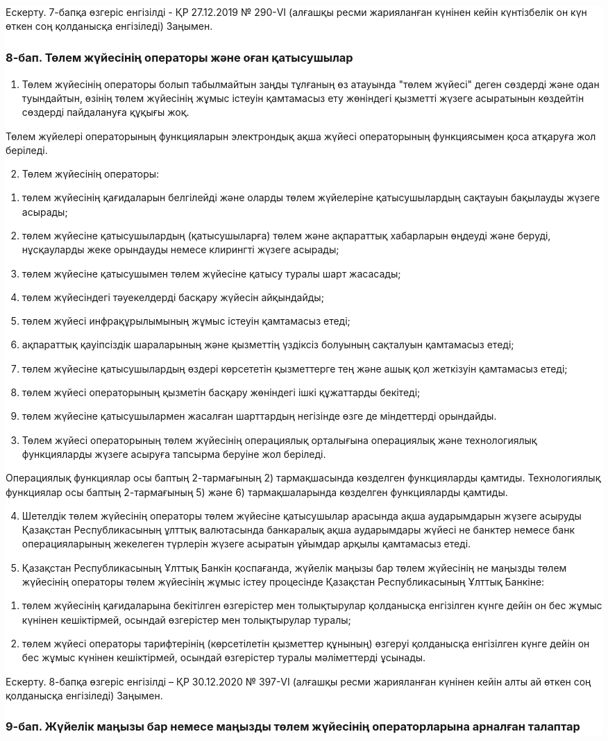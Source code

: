 Ескерту. 7-бапқа өзгеріс енгізілді - ҚР 27.12.2019 № 290-VІ (алғашқы ресми жарияланған күнінен кейін күнтізбелік он күн өткен соң қолданысқа енгізіледі) Заңымен.

### 8-бап. Төлем жүйесінің операторы және оған қатысушылар

1. Төлем жүйесінің операторы болып табылмайтын заңды тұлғаның өз атауында "төлем жүйесі" деген сөздерді және одан туындайтын, өзінің төлем жүйесінің жұмыс істеуін қамтамасыз ету жөніндегі қызметті жүзеге асыратынын көздейтін сөздерді пайдалануға құқығы жоқ.

Төлем жүйелері операторының функцияларын электрондық ақша жүйесі операторының функциясымен қоса атқаруға жол беріледі.

2. Төлем жүйесінің операторы:

1) төлем жүйесінің қағидаларын белгілейді және оларды төлем жүйелеріне қатысушылардың сақтауын бақылауды жүзеге асырады;

2) төлем жүйесіне қатысушылардың (қатысушыларға) төлем және ақпараттық хабарларын өңдеуді және беруді, нұсқауларды жеке орындауды немесе клирингті жүзеге асырады;

3) төлем жүйесіне қатысушымен төлем жүйесіне қатысу туралы шарт жасасады;

4) төлем жүйесіндегі тәуекелдерді басқару жүйесін айқындайды;

5) төлем жүйесі инфрақұрылымының жұмыс істеуін қамтамасыз етеді;

6) ақпараттық қауіпсіздік шараларының және қызметтің үздіксіз болуының сақталуын қамтамасыз етеді;

7) төлем жүйесіне қатысушылардың өздері көрсететін қызметтерге тең және ашық қол жеткізуін қамтамасыз етеді;

8) төлем жүйесі операторының қызметін басқару жөніндегі ішкі құжаттарды бекітеді;

9) төлем жүйесіне қатысушылармен жасалған шарттардың негізінде өзге де міндеттерді орындайды.

3. Төлем жүйесі операторының төлем жүйесінің операциялық орталығына операциялық және технологиялық функцияларды жүзеге асыруға тапсырма беруіне жол беріледі.

Операциялық функциялар осы баптың 2-тармағының 2) тармақшасында көзделген функцияларды қамтиды. Технологиялық функциялар осы баптың 2-тармағының 5) және 6) тармақшаларында көзделген функцияларды қамтиды.

4. Шетелдік төлем жүйесінің операторы төлем жүйесіне қатысушылар арасында ақша аударымдарын жүзеге асыруды Қазақстан Республикасының ұлттық валютасында банкаралық ақша аударымдары жүйесі не банктер немесе банк операцияларының жекелеген түрлерін жүзеге асыратын ұйымдар арқылы қамтамасыз етеді.

5. Қазақстан Республикасының Ұлттық Банкін қоспағанда, жүйелік маңызы бар төлем жүйесінің не маңызды төлем жүйесінің операторы төлем жүйесінің жұмыс істеу процесінде Қазақстан Республикасының Ұлттық Банкіне:

1) төлем жүйесінің қағидаларына бекітілген өзгерістер мен толықтырулар қолданысқа енгізілген күнге дейін он бес жұмыс күнінен кешіктірмей, осындай өзгерістер мен толықтырулар туралы;

2) төлем жүйесі операторы тарифтерінің (көрсетілетін қызметтер құнының) өзгеруі қолданысқа енгізілген күнге дейін он бес жұмыс күнінен кешіктірмей, осындай өзгерістер туралы мәліметтерді ұсынады.

Ескерту. 8-бапқа өзгеріс енгізілді – ҚР 30.12.2020 № 397-VI (алғашқы ресми жарияланған күнінен кейін алты ай өткен соң қолданысқа енгізіледі) Заңымен.

### 9-бап. Жүйелік маңызы бар немесе маңызды төлем жүйесінің операторларына арналған талаптар
